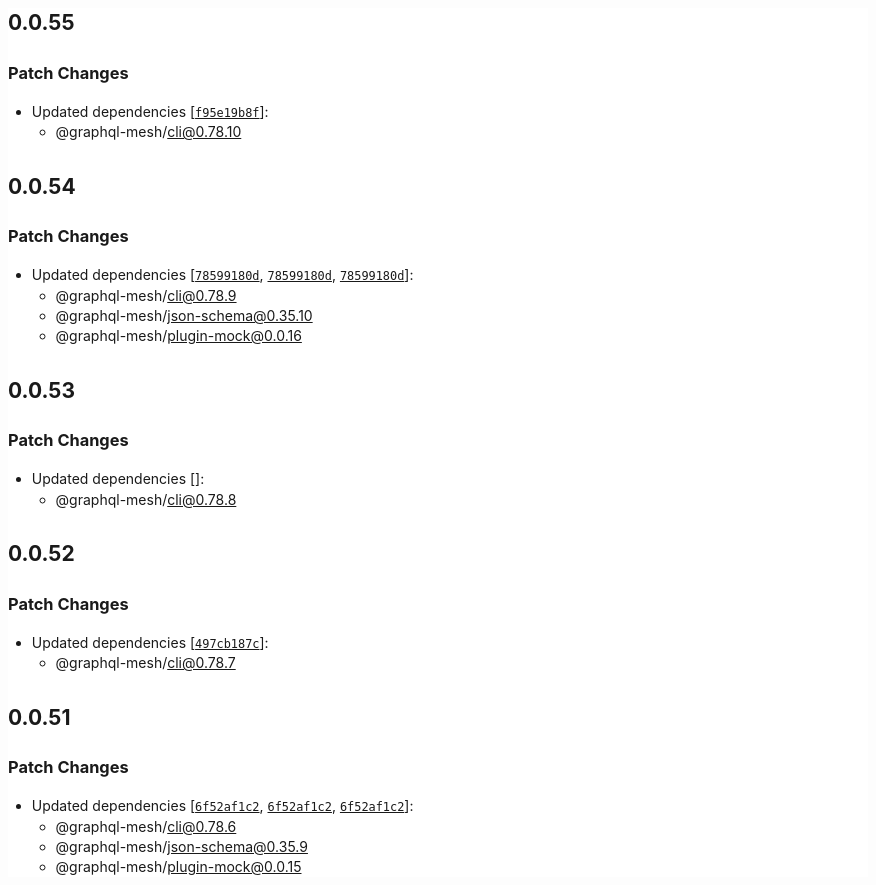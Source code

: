 ## 0.0.55

### Patch Changes

- Updated dependencies
  [[`f95e19b8f`](https://github.com/Urigo/graphql-mesh/commit/f95e19b8f240a3326380c04f2cf73eeaebc523b1)]:
  - @graphql-mesh/cli@0.78.10

## 0.0.54

### Patch Changes

- Updated dependencies
  [[`78599180d`](https://github.com/Urigo/graphql-mesh/commit/78599180d76f71e6d23114a0115e6338785a44d2),
  [`78599180d`](https://github.com/Urigo/graphql-mesh/commit/78599180d76f71e6d23114a0115e6338785a44d2),
  [`78599180d`](https://github.com/Urigo/graphql-mesh/commit/78599180d76f71e6d23114a0115e6338785a44d2)]:
  - @graphql-mesh/cli@0.78.9
  - @graphql-mesh/json-schema@0.35.10
  - @graphql-mesh/plugin-mock@0.0.16

## 0.0.53

### Patch Changes

- Updated dependencies []:
  - @graphql-mesh/cli@0.78.8

## 0.0.52

### Patch Changes

- Updated dependencies
  [[`497cb187c`](https://github.com/Urigo/graphql-mesh/commit/497cb187c08540d31570ca618a70195518e5d9ae)]:
  - @graphql-mesh/cli@0.78.7

## 0.0.51

### Patch Changes

- Updated dependencies
  [[`6f52af1c2`](https://github.com/Urigo/graphql-mesh/commit/6f52af1c2d6bf0a9de555a4d535b459ff2d8987f),
  [`6f52af1c2`](https://github.com/Urigo/graphql-mesh/commit/6f52af1c2d6bf0a9de555a4d535b459ff2d8987f),
  [`6f52af1c2`](https://github.com/Urigo/graphql-mesh/commit/6f52af1c2d6bf0a9de555a4d535b459ff2d8987f)]:
  - @graphql-mesh/cli@0.78.6
  - @graphql-mesh/json-schema@0.35.9
  - @graphql-mesh/plugin-mock@0.0.15

